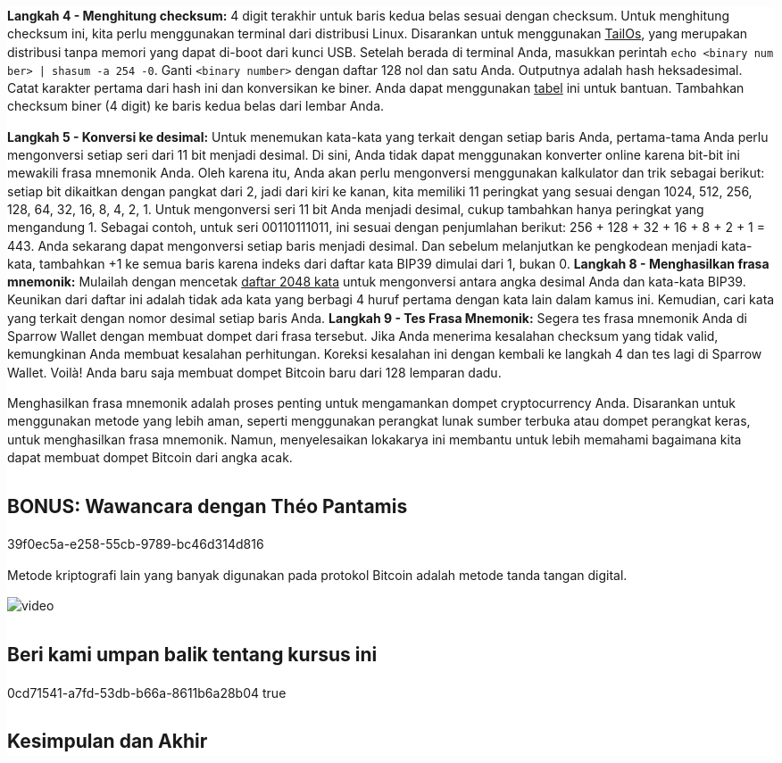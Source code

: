 **Langkah 4 - Menghitung checksum:**
4 digit terakhir untuk baris kedua belas sesuai dengan checksum. Untuk menghitung checksum ini, kita perlu menggunakan terminal dari distribusi Linux. Disarankan untuk menggunakan [TailOs](https://tails.boum.org/index.fr.html), yang merupakan distribusi tanpa memori yang dapat di-boot dari kunci USB. Setelah berada di terminal Anda, masukkan perintah `echo <binary number> | shasum -a 254 -0`. Ganti `<binary number>` dengan daftar 128 nol dan satu Anda. Outputnya adalah hash heksadesimal. Catat karakter pertama dari hash ini dan konversikan ke biner. Anda dapat menggunakan [tabel](https://www.educative.io/answers/decimal-binary-and-hex-conversion-table) ini untuk bantuan. Tambahkan checksum biner (4 digit) ke baris kedua belas dari lembar Anda.

**Langkah 5 - Konversi ke desimal:**
Untuk menemukan kata-kata yang terkait dengan setiap baris Anda, pertama-tama Anda perlu mengonversi setiap seri dari 11 bit menjadi desimal. Di sini, Anda tidak dapat menggunakan konverter online karena bit-bit ini mewakili frasa mnemonik Anda. Oleh karena itu, Anda akan perlu mengonversi menggunakan kalkulator dan trik sebagai berikut: setiap bit dikaitkan dengan pangkat dari 2, jadi dari kiri ke kanan, kita memiliki 11 peringkat yang sesuai dengan 1024, 512, 256, 128, 64, 32, 16, 8, 4, 2, 1. Untuk mengonversi seri 11 bit Anda menjadi desimal, cukup tambahkan hanya peringkat yang mengandung 1. Sebagai contoh, untuk seri 00110111011, ini sesuai dengan penjumlahan berikut: 256 + 128 + 32 + 16 + 8 + 2 + 1 = 443. Anda sekarang dapat mengonversi setiap baris menjadi desimal. Dan sebelum melanjutkan ke pengkodean menjadi kata-kata, tambahkan +1 ke semua baris karena indeks dari daftar kata BIP39 dimulai dari 1, bukan 0.
**Langkah 8 - Menghasilkan frasa mnemonik:**
Mulailah dengan mencetak [daftar 2048 kata](https://seedxor.com/files/wordlist.pdf) untuk mengonversi antara angka desimal Anda dan kata-kata BIP39. Keunikan dari daftar ini adalah tidak ada kata yang berbagi 4 huruf pertama dengan kata lain dalam kamus ini. Kemudian, cari kata yang terkait dengan nomor desimal setiap baris Anda.
**Langkah 9 - Tes Frasa Mnemonik:**
Segera tes frasa mnemonik Anda di Sparrow Wallet dengan membuat dompet dari frasa tersebut. Jika Anda menerima kesalahan checksum yang tidak valid, kemungkinan Anda membuat kesalahan perhitungan. Koreksi kesalahan ini dengan kembali ke langkah 4 dan tes lagi di Sparrow Wallet. Voilà! Anda baru saja membuat dompet Bitcoin baru dari 128 lemparan dadu.

Menghasilkan frasa mnemonik adalah proses penting untuk mengamankan dompet cryptocurrency Anda. Disarankan untuk menggunakan metode yang lebih aman, seperti menggunakan perangkat lunak sumber terbuka atau dompet perangkat keras, untuk menghasilkan frasa mnemonik. Namun, menyelesaikan lokakarya ini membantu untuk lebih memahami bagaimana kita dapat membuat dompet Bitcoin dari angka acak.

## BONUS: Wawancara dengan Théo Pantamis

<chapterId>39f0ec5a-e258-55cb-9789-bc46d314d816</chapterId>

Metode kriptografi lain yang banyak digunakan pada protokol Bitcoin adalah metode tanda tangan digital.

![video](https://youtu.be/c9MvtGJsEvY?si=bQ1N5NCd6op0G6nW)



## Beri kami umpan balik tentang kursus ini
<chapterId>0cd71541-a7fd-53db-b66a-8611b6a28b04</chapterId>
<isCourseReview>true</isCourseReview>

## Kesimpulan dan Akhir
